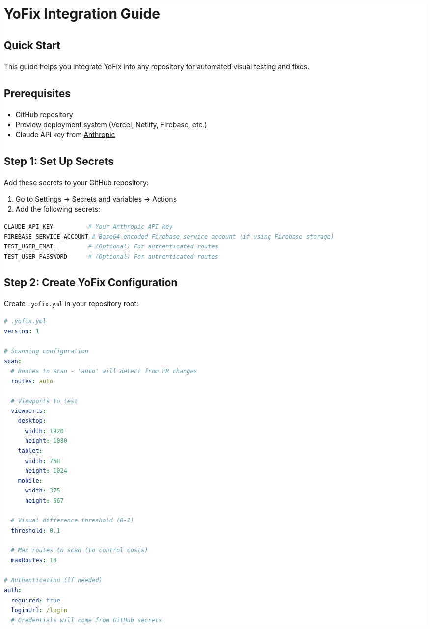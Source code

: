 # YoFix Integration Guide

## Quick Start

This guide helps you integrate YoFix into any repository for automated visual testing and fixes.

## Prerequisites

- GitHub repository
- Preview deployment system (Vercel, Netlify, Firebase, etc.)
- Claude API key from [Anthropic](https://console.anthropic.com)

## Step 1: Set Up Secrets

Add these secrets to your GitHub repository:

1. Go to Settings → Secrets and variables → Actions
2. Add the following secrets:

```bash
CLAUDE_API_KEY          # Your Anthropic API key
FIREBASE_SERVICE_ACCOUNT # Base64 encoded Firebase service account (if using Firebase storage)
TEST_USER_EMAIL         # (Optional) For authenticated routes
TEST_USER_PASSWORD      # (Optional) For authenticated routes
```

## Step 2: Create YoFix Configuration

Create `.yofix.yml` in your repository root:

```yaml
# .yofix.yml
version: 1

# Scanning configuration
scan:
  # Routes to scan - 'auto' will detect from PR changes
  routes: auto
  
  # Viewports to test
  viewports:
    desktop:
      width: 1920
      height: 1080
    tablet:
      width: 768
      height: 1024
    mobile:
      width: 375
      height: 667
  
  # Visual difference threshold (0-1)
  threshold: 0.1
  
  # Max routes to scan (to control costs)
  maxRoutes: 10

# Authentication (if needed)
auth:
  required: true
  loginUrl: /login
  # Credentials will come from GitHub secrets

```